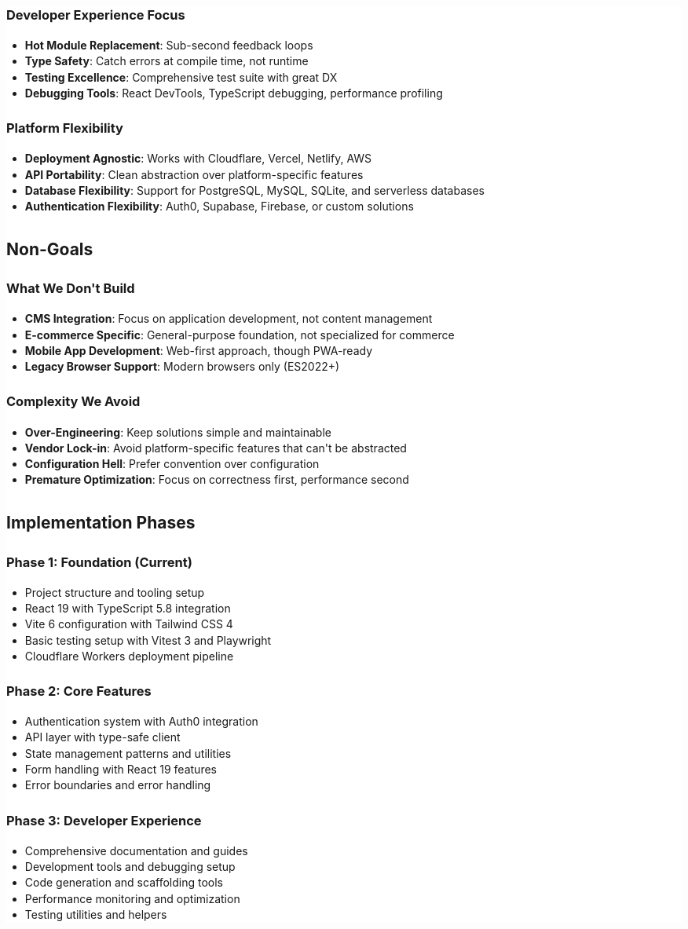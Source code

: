 ### Developer Experience Focus
- **Hot Module Replacement**: Sub-second feedback loops
- **Type Safety**: Catch errors at compile time, not runtime
- **Testing Excellence**: Comprehensive test suite with great DX
- **Debugging Tools**: React DevTools, TypeScript debugging, performance profiling

### Platform Flexibility
- **Deployment Agnostic**: Works with Cloudflare, Vercel, Netlify, AWS
- **API Portability**: Clean abstraction over platform-specific features
- **Database Flexibility**: Support for PostgreSQL, MySQL, SQLite, and serverless databases
- **Authentication Flexibility**: Auth0, Supabase, Firebase, or custom solutions

## Non-Goals

### What We Don't Build
- **CMS Integration**: Focus on application development, not content management
- **E-commerce Specific**: General-purpose foundation, not specialized for commerce
- **Mobile App Development**: Web-first approach, though PWA-ready
- **Legacy Browser Support**: Modern browsers only (ES2022+)

### Complexity We Avoid
- **Over-Engineering**: Keep solutions simple and maintainable
- **Vendor Lock-in**: Avoid platform-specific features that can't be abstracted
- **Configuration Hell**: Prefer convention over configuration
- **Premature Optimization**: Focus on correctness first, performance second

## Implementation Phases

### Phase 1: Foundation (Current)
- Project structure and tooling setup
- React 19 with TypeScript 5.8 integration
- Vite 6 configuration with Tailwind CSS 4
- Basic testing setup with Vitest 3 and Playwright
- Cloudflare Workers deployment pipeline

### Phase 2: Core Features
- Authentication system with Auth0 integration
- API layer with type-safe client
- State management patterns and utilities
- Form handling with React 19 features
- Error boundaries and error handling

### Phase 3: Developer Experience
- Comprehensive documentation and guides
- Development tools and debugging setup
- Code generation and scaffolding tools
- Performance monitoring and optimization
- Testing utilities and helpers
